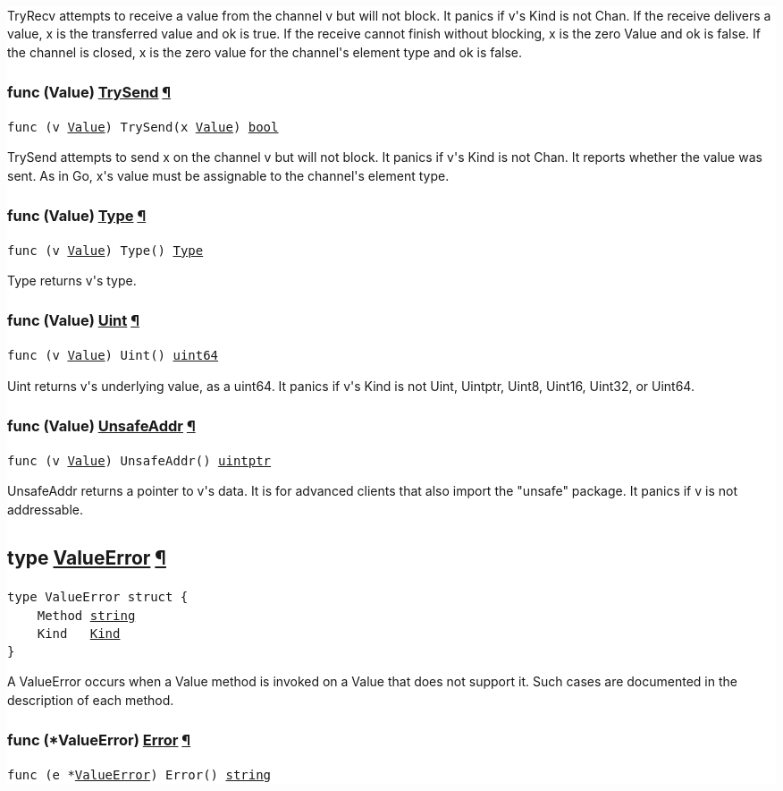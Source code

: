 TryRecv attempts to receive a value from the channel v but will not block. It
panics if v's Kind is not Chan. If the receive delivers a value, x is the
transferred value and ok is true. If the receive cannot finish without blocking,
x is the zero Value and ok is false. If the channel is closed, x is the zero
value for the channel's element type and ok is false.

<h3 id="Value.TrySend">func (Value) <a href="//github.com/golang/go/blob/2ea7d3461bb41d0ae12b56ee52d43314bcdb97f9/src/reflect/value.go#L1693">TrySend</a>
    <a href="#Value.TrySend">¶</a></h3>
<pre>func (v <a href="#Value">Value</a>) TrySend(x <a href="#Value">Value</a>) <a href="/builtin/#bool">bool</a></pre>

TrySend attempts to send x on the channel v but will not block. It panics if v's
Kind is not Chan. It reports whether the value was sent. As in Go, x's value
must be assignable to the channel's element type.

<h3 id="Value.Type">func (Value) <a href="//github.com/golang/go/blob/2ea7d3461bb41d0ae12b56ee52d43314bcdb97f9/src/reflect/value.go#L1700">Type</a>
    <a href="#Value.Type">¶</a></h3>
<pre>func (v <a href="#Value">Value</a>) Type() <a href="#Type">Type</a></pre>

Type returns v's type.

<h3 id="Value.Uint">func (Value) <a href="//github.com/golang/go/blob/2ea7d3461bb41d0ae12b56ee52d43314bcdb97f9/src/reflect/value.go#L1733">Uint</a>
    <a href="#Value.Uint">¶</a></h3>
<pre>func (v <a href="#Value">Value</a>) Uint() <a href="/builtin/#uint64">uint64</a></pre>

Uint returns v's underlying value, as a uint64. It panics if v's Kind is not
Uint, Uintptr, Uint8, Uint16, Uint32, or Uint64.

<h3 id="Value.UnsafeAddr">func (Value) <a href="//github.com/golang/go/blob/2ea7d3461bb41d0ae12b56ee52d43314bcdb97f9/src/reflect/value.go#L1756">UnsafeAddr</a>
    <a href="#Value.UnsafeAddr">¶</a></h3>
<pre>func (v <a href="#Value">Value</a>) UnsafeAddr() <a href="/builtin/#uintptr">uintptr</a></pre>

UnsafeAddr returns a pointer to v's data. It is for advanced clients that also
import the "unsafe" package. It panics if v is not addressable.

<h2 id="ValueError">type <a href="//github.com/golang/go/blob/2ea7d3461bb41d0ae12b56ee52d43314bcdb97f9/src/reflect/value.go#L147">ValueError</a>
    <a href="#ValueError">¶</a></h2>
<pre>type ValueError struct {
<span id="ValueError.Method"></span>    Method <a href="/builtin/#string">string</a>
<span id="ValueError.Kind"></span>    Kind   <a href="#Kind">Kind</a>
}</pre>

A ValueError occurs when a Value method is invoked on a Value that does not
support it. Such cases are documented in the description of each method.

<h3 id="ValueError.Error">func (*ValueError) <a href="//github.com/golang/go/blob/2ea7d3461bb41d0ae12b56ee52d43314bcdb97f9/src/reflect/value.go#L152">Error</a>
    <a href="#ValueError.Error">¶</a></h3>
<pre>func (e *<a href="#ValueError">ValueError</a>) Error() <a href="/builtin/#string">string</a></pre>
